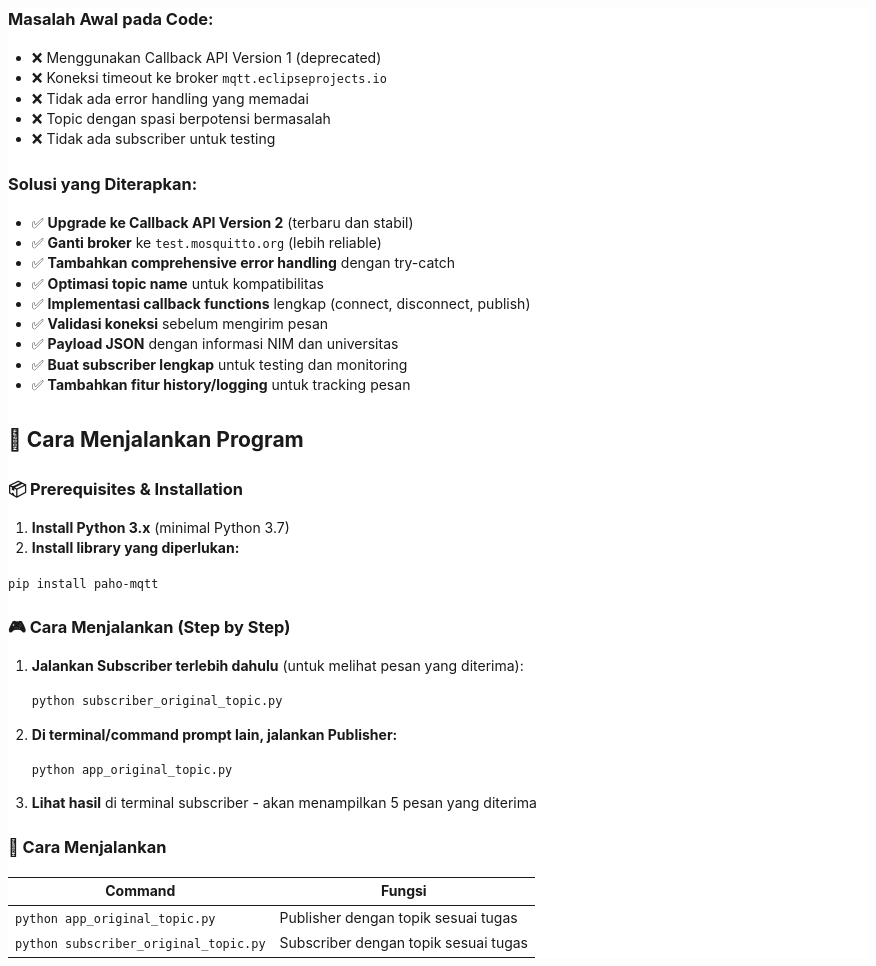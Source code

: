 ### Masalah Awal pada Code:

- ❌ Menggunakan Callback API Version 1 (deprecated)
- ❌ Koneksi timeout ke broker `mqtt.eclipseprojects.io`
- ❌ Tidak ada error handling yang memadai
- ❌ Topic dengan spasi berpotensi bermasalah
- ❌ Tidak ada subscriber untuk testing

### Solusi yang Diterapkan:

- ✅ **Upgrade ke Callback API Version 2** (terbaru dan stabil)
- ✅ **Ganti broker** ke `test.mosquitto.org` (lebih reliable)
- ✅ **Tambahkan comprehensive error handling** dengan try-catch
- ✅ **Optimasi topic name** untuk kompatibilitas
- ✅ **Implementasi callback functions** lengkap (connect, disconnect, publish)
- ✅ **Validasi koneksi** sebelum mengirim pesan
- ✅ **Payload JSON** dengan informasi NIM dan universitas
- ✅ **Buat subscriber lengkap** untuk testing dan monitoring
- ✅ **Tambahkan fitur history/logging** untuk tracking pesan

## 🚀 Cara Menjalankan Program

### 📦 Prerequisites & Installation

1. **Install Python 3.x** (minimal Python 3.7)
2. **Install library yang diperlukan:**

```bash
pip install paho-mqtt
```

### 🎮 Cara Menjalankan (Step by Step)

1. **Jalankan Subscriber terlebih dahulu** (untuk melihat pesan yang diterima):

   ```bash
   python subscriber_original_topic.py
   ```

2. **Di terminal/command prompt lain, jalankan Publisher:**

   ```bash
   python app_original_topic.py
   ```

3. **Lihat hasil** di terminal subscriber - akan menampilkan 5 pesan yang diterima

### 🔧 Cara Menjalankan

| Command                               | Fungsi                               |
| ------------------------------------- | ------------------------------------ |
| `python app_original_topic.py`        | Publisher dengan topik sesuai tugas  |
| `python subscriber_original_topic.py` | Subscriber dengan topik sesuai tugas |
